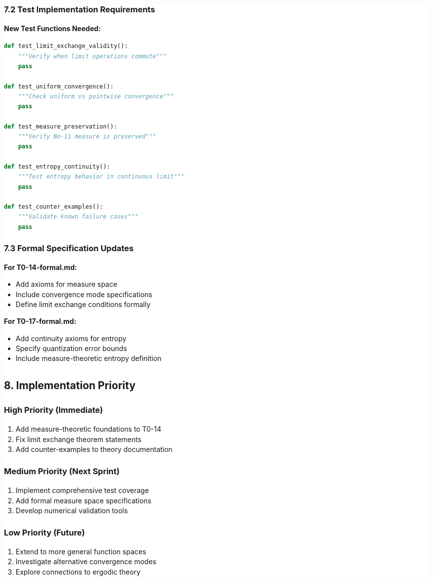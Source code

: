 ### 7.2 Test Implementation Requirements

**New Test Functions Needed:**

```python
def test_limit_exchange_validity():
    """Verify when limit operations commute"""
    pass

def test_uniform_convergence():
    """Check uniform vs pointwise convergence"""
    pass

def test_measure_preservation():
    """Verify No-11 measure is preserved"""
    pass

def test_entropy_continuity():
    """Test entropy behavior in continuous limit"""
    pass

def test_counter_examples():
    """Validate known failure cases"""
    pass
```

### 7.3 Formal Specification Updates

**For T0-14-formal.md:**
- Add axioms for measure space
- Include convergence mode specifications
- Define limit exchange conditions formally

**For T0-17-formal.md:**
- Add continuity axioms for entropy
- Specify quantization error bounds
- Include measure-theoretic entropy definition

## 8. Implementation Priority

### High Priority (Immediate)
1. Add measure-theoretic foundations to T0-14
2. Fix limit exchange theorem statements
3. Add counter-examples to theory documentation

### Medium Priority (Next Sprint)
1. Implement comprehensive test coverage
2. Add formal measure space specifications
3. Develop numerical validation tools

### Low Priority (Future)
1. Extend to more general function spaces
2. Investigate alternative convergence modes
3. Explore connections to ergodic theory
